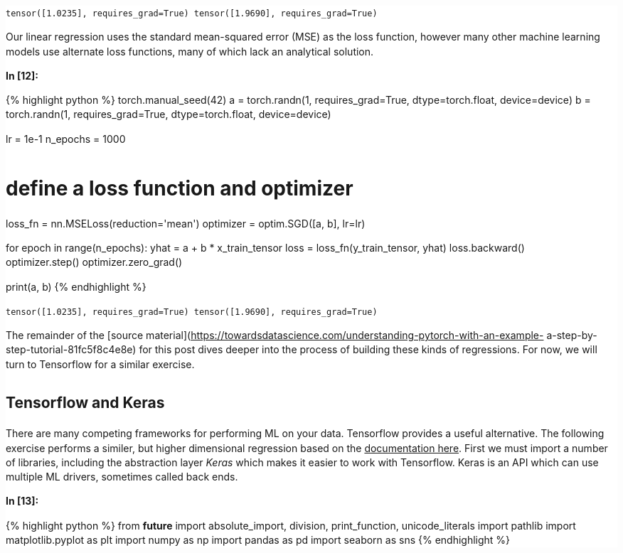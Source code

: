     tensor([1.0235], requires_grad=True) tensor([1.9690], requires_grad=True)

 
Our linear regression uses the standard mean-squared error (MSE) as the loss
function, however many other machine learning models use alternate loss
functions, many of which lack an analytical solution. 

**In [12]:**

{% highlight python %}
torch.manual_seed(42)
a = torch.randn(1, requires_grad=True, dtype=torch.float, device=device)
b = torch.randn(1, requires_grad=True, dtype=torch.float, device=device)

lr = 1e-1
n_epochs = 1000

# define a loss function and optimizer
loss_fn = nn.MSELoss(reduction='mean')
optimizer = optim.SGD([a, b], lr=lr)

for epoch in range(n_epochs):
    yhat = a + b * x_train_tensor
    loss = loss_fn(y_train_tensor, yhat)
    loss.backward()    
    optimizer.step()
    optimizer.zero_grad()
    
print(a, b)
{% endhighlight %}

    tensor([1.0235], requires_grad=True) tensor([1.9690], requires_grad=True)

 
The remainder of the [source
material](https://towardsdatascience.com/understanding-pytorch-with-an-example-
a-step-by-step-tutorial-81fc5f8c4e8e) for this post dives deeper into the
process of building these kinds of regressions. For now, we will turn to
Tensorflow for a similar exercise. 
 
## Tensorflow and Keras

There are many competing frameworks for performing ML on your data. Tensorflow
provides a useful alternative. The following exercise performs a similer, but
higher dimensional regression based on the [documentation
here](https://www.tensorflow.org/tutorials/keras/regression). First we must
import a number of libraries, including the abstraction layer *Keras* which
makes it easier to work with Tensorflow. Keras is an API which can use multiple
ML drivers, sometimes called back ends. 

**In [13]:**

{% highlight python %}
from __future__ import absolute_import, division, print_function, unicode_literals
import pathlib
import matplotlib.pyplot as plt
import numpy as np
import pandas as pd
import seaborn as sns
{% endhighlight %}
